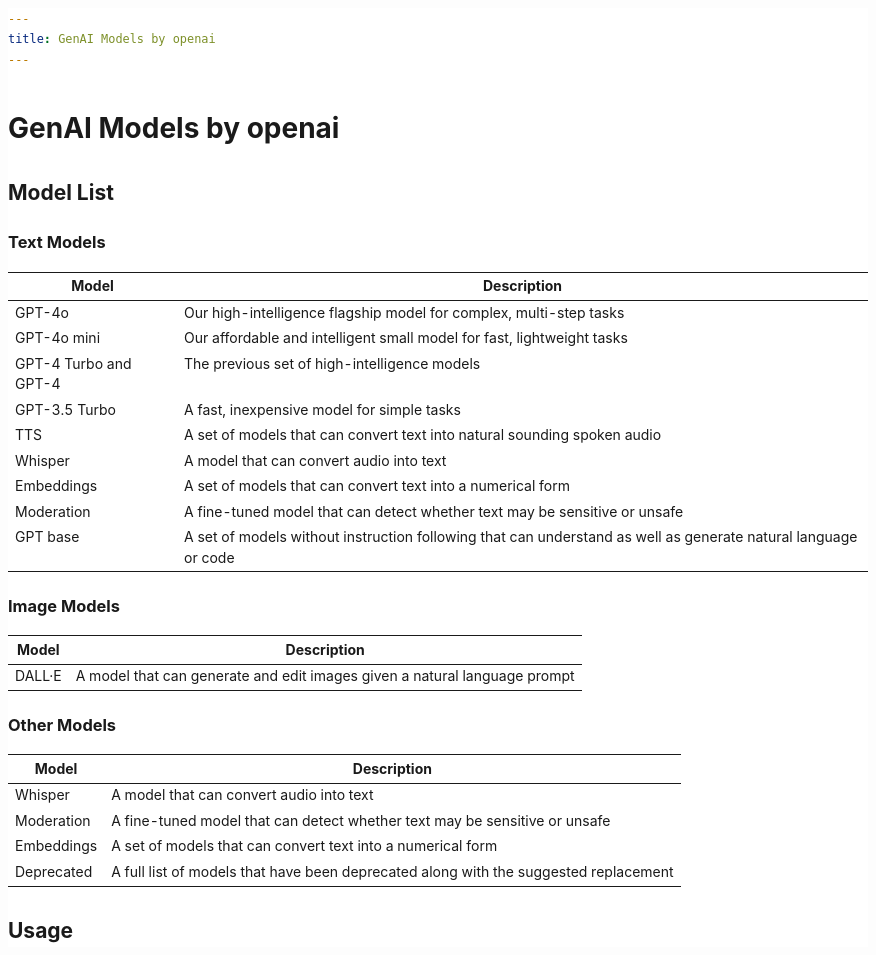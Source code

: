 ```yaml
---
title: GenAI Models by openai
---
```


# GenAI Models by openai

## Model List

### Text Models

| Model                 | Description                                                                                                    |
| --------------------- | -------------------------------------------------------------------------------------------------------------- |
| GPT-4o                | Our high-intelligence flagship model for complex, multi-step tasks                                             |
| GPT-4o mini           | Our affordable and intelligent small model for fast, lightweight tasks                                         |
| GPT-4 Turbo and GPT-4 | The previous set of high-intelligence models                                                                   |
| GPT-3.5 Turbo         | A fast, inexpensive model for simple tasks                                                                     |
| TTS                   | A set of models that can convert text into natural sounding spoken audio                                       |
| Whisper               | A model that can convert audio into text                                                                       |
| Embeddings            | A set of models that can convert text into a numerical form                                                    |
| Moderation            | A fine-tuned model that can detect whether text may be sensitive or unsafe                                     |
| GPT base              | A set of models without instruction following that can understand as well as generate natural language or code |

### Image Models

| Model  | Description                                                               |
| ------ | ------------------------------------------------------------------------- |
| DALL·E | A model that can generate and edit images given a natural language prompt |

### Other Models

| Model      | Description                                                                          |
| ---------- | ------------------------------------------------------------------------------------ |
| Whisper    | A model that can convert audio into text                                             |
| Moderation | A fine-tuned model that can detect whether text may be sensitive or unsafe           |
| Embeddings | A set of models that can convert text into a numerical form                          |
| Deprecated | A full list of models that have been deprecated along with the suggested replacement |

## Usage
